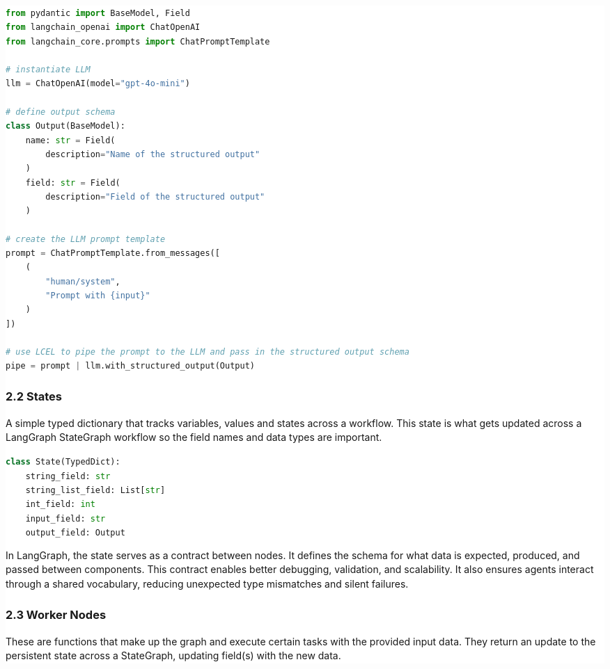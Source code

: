 ```python
from pydantic import BaseModel, Field
from langchain_openai import ChatOpenAI
from langchain_core.prompts import ChatPromptTemplate

# instantiate LLM
llm = ChatOpenAI(model="gpt-4o-mini")

# define output schema
class Output(BaseModel):
    name: str = Field(
        description="Name of the structured output"
    )
    field: str = Field(
        description="Field of the structured output"
    )

# create the LLM prompt template
prompt = ChatPromptTemplate.from_messages([
    (
        "human/system",
        "Prompt with {input}"
    )
])

# use LCEL to pipe the prompt to the LLM and pass in the structured output schema
pipe = prompt | llm.with_structured_output(Output)
```

### 2.2 States

A simple typed dictionary that tracks variables, values and states across a workflow. This state is what gets updated across a LangGraph StateGraph workflow so the field names and data types are important.

```python
class State(TypedDict):
    string_field: str
    string_list_field: List[str]
    int_field: int
    input_field: str
    output_field: Output
```

In LangGraph, the state serves as a contract between nodes. It defines the schema for what data is expected, produced, and passed between components. This contract enables better debugging, validation, and scalability. It also ensures agents interact through a shared vocabulary, reducing unexpected type mismatches and silent failures.

### 2.3 Worker Nodes

These are functions that make up the graph and execute certain tasks with the provided input data. They return an update to the persistent state across a StateGraph, updating field(s) with the new data.
